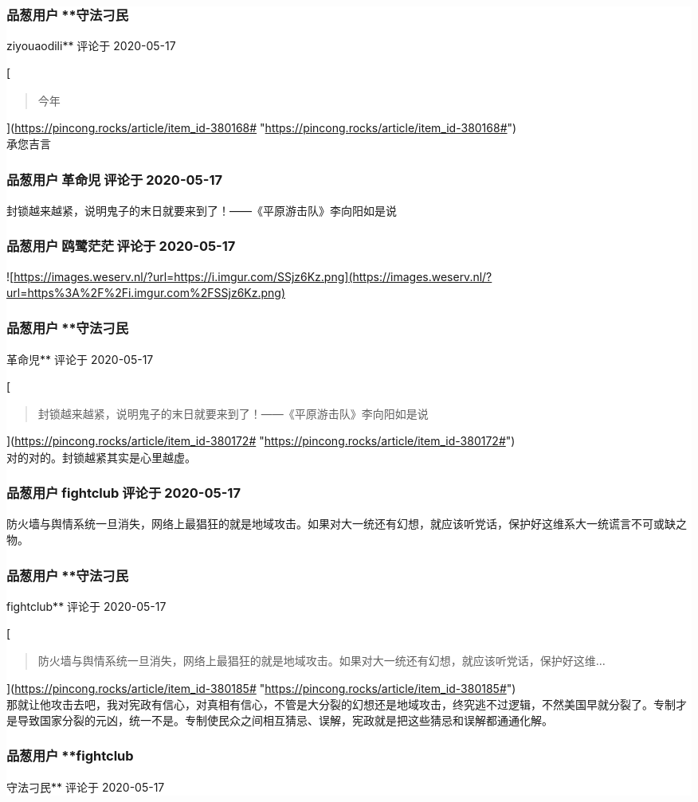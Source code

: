             
### 品葱用户 **守法刁民 
ziyouaodili** 评论于 2020-05-17
        
[

> 今年

](https://pincong.rocks/article/item_id-380168# "https://pincong.rocks/article/item_id-380168#")  
承您吉言
        


            
### 品葱用户 **革命児** 评论于 2020-05-17
        
封锁越来越紧，说明鬼子的末日就要来到了！——《平原游击队》李向阳如是说
        


            
### 品葱用户 **鸥鹭茫茫** 评论于 2020-05-17
        
![https://images.weserv.nl/?url=https://i.imgur.com/SSjz6Kz.png](https://images.weserv.nl/?url=https%3A%2F%2Fi.imgur.com%2FSSjz6Kz.png)
        


            
### 品葱用户 **守法刁民 
革命児** 评论于 2020-05-17
        
[

> 封锁越来越紧，说明鬼子的末日就要来到了！——《平原游击队》李向阳如是说

](https://pincong.rocks/article/item_id-380172# "https://pincong.rocks/article/item_id-380172#")  
对的对的。封锁越紧其实是心里越虚。
        


            
### 品葱用户 **fightclub** 评论于 2020-05-17
        
防火墙与舆情系统一旦消失，网络上最猖狂的就是地域攻击。如果对大一统还有幻想，就应该听党话，保护好这维系大一统谎言不可或缺之物。
        


            
### 品葱用户 **守法刁民 
fightclub** 评论于 2020-05-17
        
[

> 防火墙与舆情系统一旦消失，网络上最猖狂的就是地域攻击。如果对大一统还有幻想，就应该听党话，保护好这维...

](https://pincong.rocks/article/item_id-380185# "https://pincong.rocks/article/item_id-380185#")  
那就让他攻击去吧，我对宪政有信心，对真相有信心，不管是大分裂的幻想还是地域攻击，终究逃不过逻辑，不然美国早就分裂了。专制才是导致国家分裂的元凶，统一不是。专制使民众之间相互猜忌、误解，宪政就是把这些猜忌和误解都通通化解。
        


            
### 品葱用户 **fightclub 
守法刁民** 评论于 2020-05-17
        